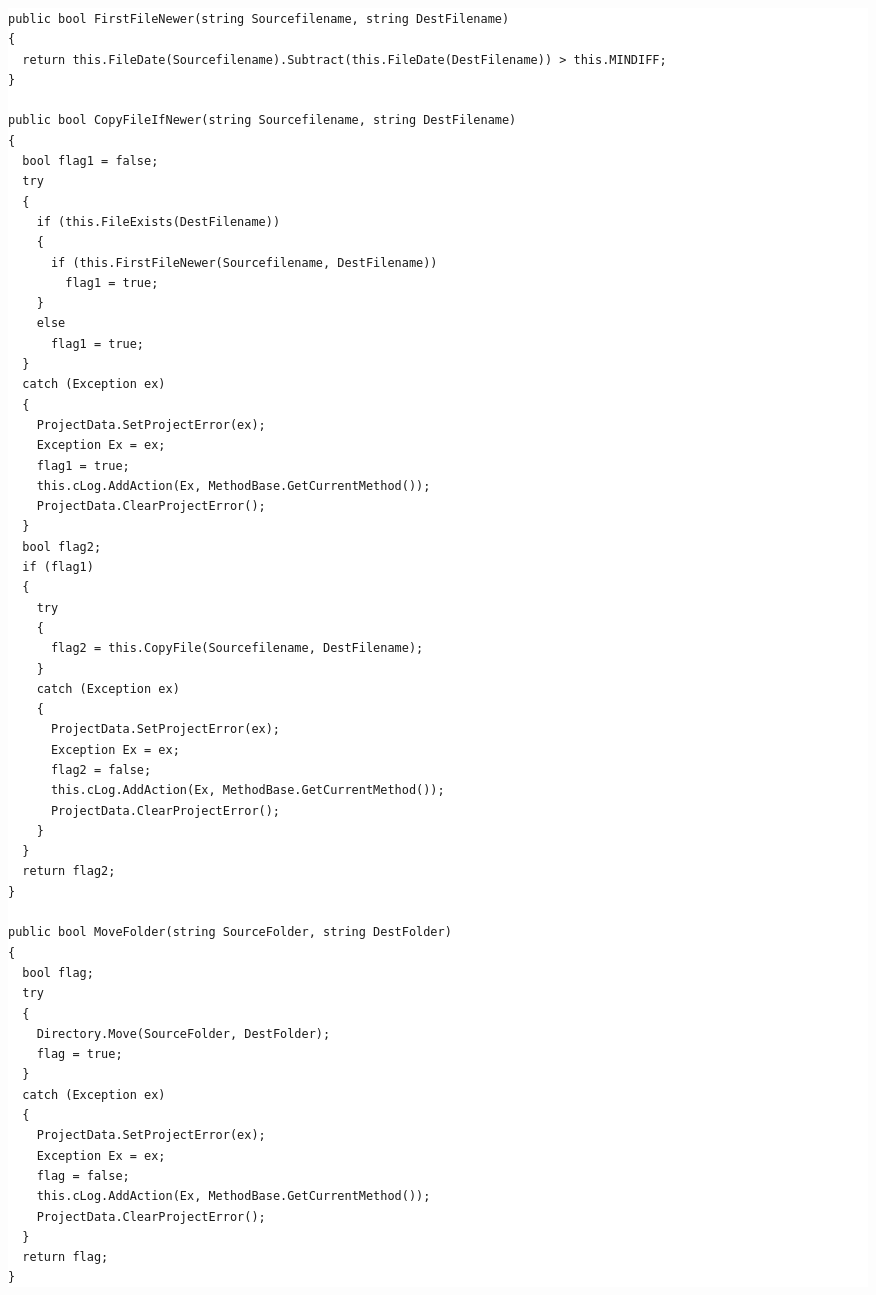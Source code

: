     public bool FirstFileNewer(string Sourcefilename, string DestFilename)
    {
      return this.FileDate(Sourcefilename).Subtract(this.FileDate(DestFilename)) > this.MINDIFF;
    }

    public bool CopyFileIfNewer(string Sourcefilename, string DestFilename)
    {
      bool flag1 = false;
      try
      {
        if (this.FileExists(DestFilename))
        {
          if (this.FirstFileNewer(Sourcefilename, DestFilename))
            flag1 = true;
        }
        else
          flag1 = true;
      }
      catch (Exception ex)
      {
        ProjectData.SetProjectError(ex);
        Exception Ex = ex;
        flag1 = true;
        this.cLog.AddAction(Ex, MethodBase.GetCurrentMethod());
        ProjectData.ClearProjectError();
      }
      bool flag2;
      if (flag1)
      {
        try
        {
          flag2 = this.CopyFile(Sourcefilename, DestFilename);
        }
        catch (Exception ex)
        {
          ProjectData.SetProjectError(ex);
          Exception Ex = ex;
          flag2 = false;
          this.cLog.AddAction(Ex, MethodBase.GetCurrentMethod());
          ProjectData.ClearProjectError();
        }
      }
      return flag2;
    }

    public bool MoveFolder(string SourceFolder, string DestFolder)
    {
      bool flag;
      try
      {
        Directory.Move(SourceFolder, DestFolder);
        flag = true;
      }
      catch (Exception ex)
      {
        ProjectData.SetProjectError(ex);
        Exception Ex = ex;
        flag = false;
        this.cLog.AddAction(Ex, MethodBase.GetCurrentMethod());
        ProjectData.ClearProjectError();
      }
      return flag;
    }
